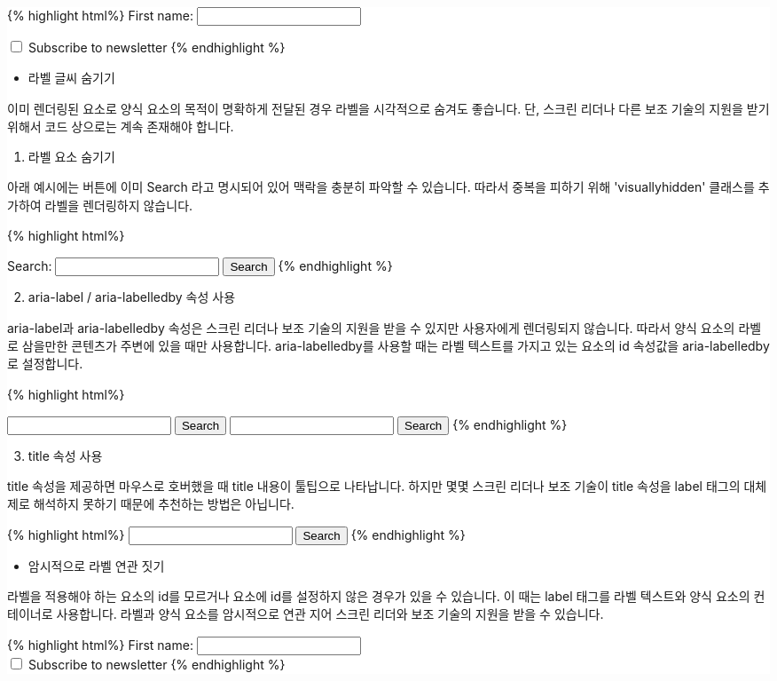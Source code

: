 {% highlight html%}
<label for="firstname">First name:</label>
<input type="text" name="firstname" id="firstname"><br>

<input type="checkbox" name="subscribe" id="subscribe">
<label for="subscribe">Subscribe to newsletter</label>
{% endhighlight %}


- 라벨 글씨 숨기기 

이미 렌더링된 요소로 양식 요소의 목적이 명확하게 전달된 경우 라벨을 시각적으로 숨겨도 좋습니다. 단, 스크린 리더나 다른 보조 기술의 지원을 받기 위해서 코드 상으로는 계속 존재해야 합니다. 

1. 라벨 요소 숨기기 

아래 예시에는 버튼에 이미 Search 라고 명시되어 있어 맥락을 충분히 파악할 수 있습니다. 따라서 중복을 피하기 위해 'visuallyhidden' 클래스를 추가하여 라벨을 렌더링하지 않습니다. 

{% highlight html%}


<label for="search" class="visuallyhidden">Search: </label>
<input type="text" name="search" id="search">
<button type="submit">Search</button>
{% endhighlight %}

2. aria-label / aria-labelledby 속성 사용

aria-label과 aria-labelledby 속성은 스크린 리더나 보조 기술의 지원을 받을 수 있지만 사용자에게 렌더링되지 않습니다. 따라서 양식 요소의 라벨로 삼을만한 콘텐츠가 주변에 있을 때만 사용합니다. aria-labelledby를 사용할 때는 라벨 텍스트를 가지고 있는 요소의 id 속성값을 aria-labelledby로 설정합니다. 

{% highlight html%}

<input type="text" name="search" aria-label="Search">
<button type="submit">Search</button>


<input type="text" name="search" aria-labelledby="searchbutton">
<button id="searchbutton" type="submit">Search</button>
{% endhighlight %}

3. title 속성 사용

title 속성을 제공하면 마우스로 호버했을 때 title 내용이 툴팁으로 나타납니다. 하지만 몇몇 스크린 리더나 보조 기술이 title 속성을 label 태그의 대체제로 해석하지 못하기 때문에 추천하는 방법은 아닙니다. 

{% highlight html%}
<input title="Search" type="text" name="search">
<button type="submit">Search</button>
{% endhighlight %}


- 암시적으로 라벨 연관 짓기

라벨을 적용해야 하는 요소의 id를 모르거나 요소에 id를 설정하지 않은 경우가 있을 수 있습니다. 이 때는 label 태그를 라벨 텍스트와 양식 요소의 컨테이너로 사용합니다. 라벨과 양식 요소를 암시적으로 연관 지어 스크린 리더와 보조 기술의 지원을 받을 수 있습니다. 

{% highlight html%}
<label>
  First name:
  <input type="text" name="firstname">
</label>
<br>
<label>
  <input type="checkbox" name="subscribe">
  Subscribe to newsletter
</label>
{% endhighlight %}
